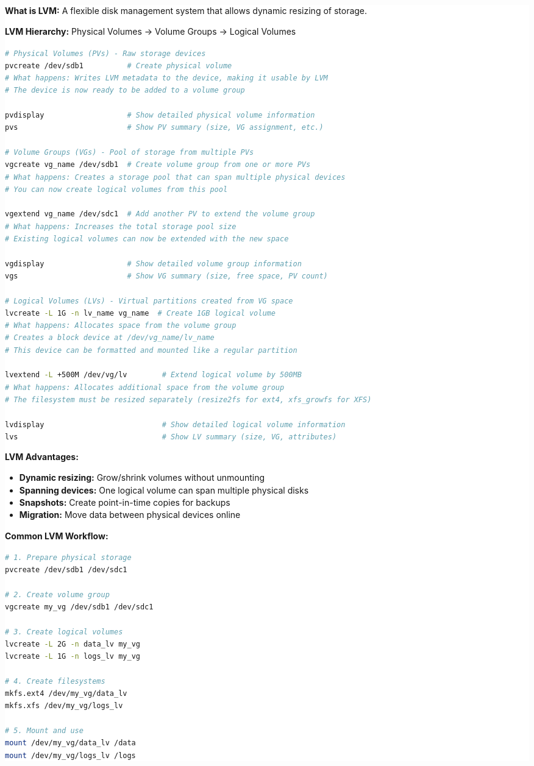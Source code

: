 **What is LVM:** A flexible disk management system that allows dynamic resizing of storage.

**LVM Hierarchy:** Physical Volumes → Volume Groups → Logical Volumes

```bash
# Physical Volumes (PVs) - Raw storage devices
pvcreate /dev/sdb1          # Create physical volume
# What happens: Writes LVM metadata to the device, making it usable by LVM
# The device is now ready to be added to a volume group

pvdisplay                   # Show detailed physical volume information
pvs                         # Show PV summary (size, VG assignment, etc.)

# Volume Groups (VGs) - Pool of storage from multiple PVs
vgcreate vg_name /dev/sdb1  # Create volume group from one or more PVs
# What happens: Creates a storage pool that can span multiple physical devices
# You can now create logical volumes from this pool

vgextend vg_name /dev/sdc1  # Add another PV to extend the volume group
# What happens: Increases the total storage pool size
# Existing logical volumes can now be extended with the new space

vgdisplay                   # Show detailed volume group information
vgs                         # Show VG summary (size, free space, PV count)

# Logical Volumes (LVs) - Virtual partitions created from VG space
lvcreate -L 1G -n lv_name vg_name  # Create 1GB logical volume
# What happens: Allocates space from the volume group
# Creates a block device at /dev/vg_name/lv_name
# This device can be formatted and mounted like a regular partition

lvextend -L +500M /dev/vg/lv        # Extend logical volume by 500MB
# What happens: Allocates additional space from the volume group
# The filesystem must be resized separately (resize2fs for ext4, xfs_growfs for XFS)

lvdisplay                           # Show detailed logical volume information
lvs                                 # Show LV summary (size, VG, attributes)
```

**LVM Advantages:**
- **Dynamic resizing:** Grow/shrink volumes without unmounting
- **Spanning devices:** One logical volume can span multiple physical disks
- **Snapshots:** Create point-in-time copies for backups
- **Migration:** Move data between physical devices online

**Common LVM Workflow:**
```bash
# 1. Prepare physical storage
pvcreate /dev/sdb1 /dev/sdc1

# 2. Create volume group
vgcreate my_vg /dev/sdb1 /dev/sdc1

# 3. Create logical volumes
lvcreate -L 2G -n data_lv my_vg
lvcreate -L 1G -n logs_lv my_vg

# 4. Create filesystems
mkfs.ext4 /dev/my_vg/data_lv
mkfs.xfs /dev/my_vg/logs_lv

# 5. Mount and use
mount /dev/my_vg/data_lv /data
mount /dev/my_vg/logs_lv /logs
```
